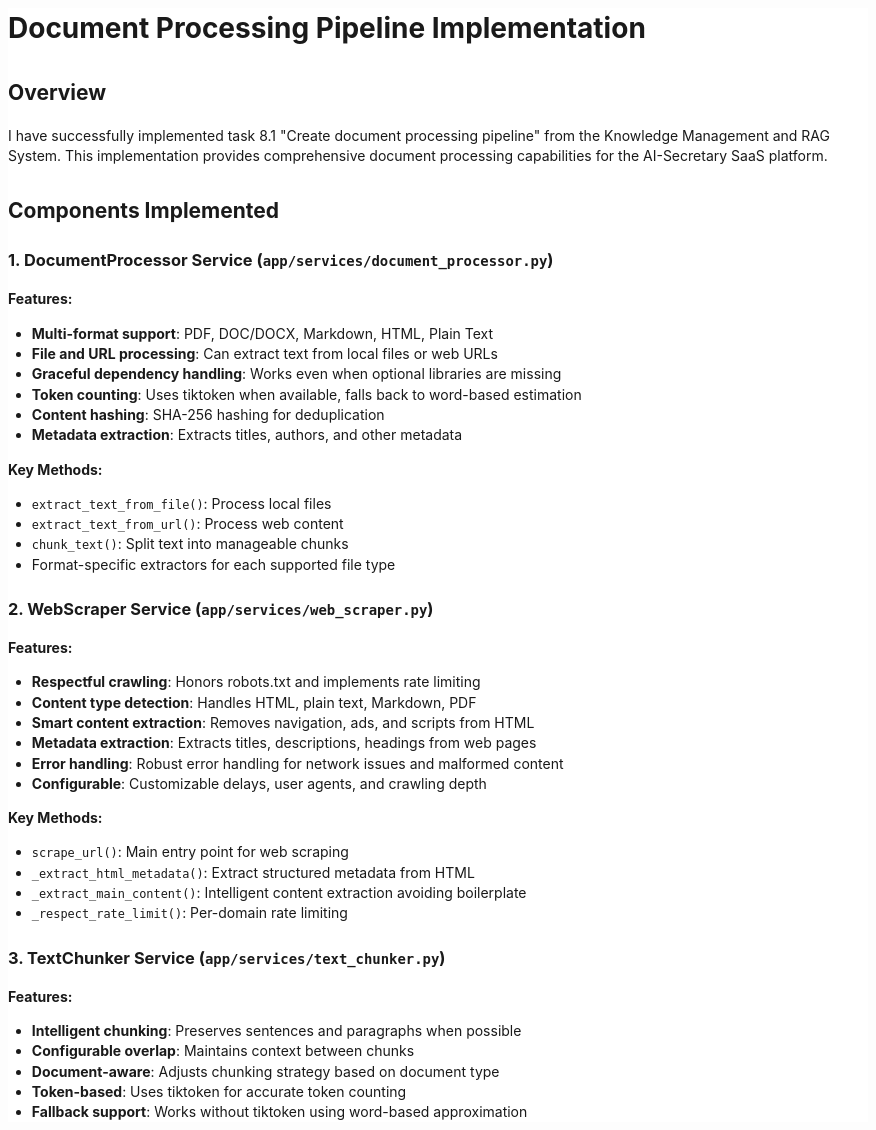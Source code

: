 # Document Processing Pipeline Implementation

## Overview

I have successfully implemented task 8.1 "Create document processing pipeline" from the Knowledge Management and RAG System. This implementation provides comprehensive document processing capabilities for the AI-Secretary SaaS platform.

## Components Implemented

### 1. DocumentProcessor Service (`app/services/document_processor.py`)

**Features:**
- **Multi-format support**: PDF, DOC/DOCX, Markdown, HTML, Plain Text
- **File and URL processing**: Can extract text from local files or web URLs
- **Graceful dependency handling**: Works even when optional libraries are missing
- **Token counting**: Uses tiktoken when available, falls back to word-based estimation
- **Content hashing**: SHA-256 hashing for deduplication
- **Metadata extraction**: Extracts titles, authors, and other metadata

**Key Methods:**
- `extract_text_from_file()`: Process local files
- `extract_text_from_url()`: Process web content
- `chunk_text()`: Split text into manageable chunks
- Format-specific extractors for each supported file type

### 2. WebScraper Service (`app/services/web_scraper.py`)

**Features:**
- **Respectful crawling**: Honors robots.txt and implements rate limiting
- **Content type detection**: Handles HTML, plain text, Markdown, PDF
- **Smart content extraction**: Removes navigation, ads, and scripts from HTML
- **Metadata extraction**: Extracts titles, descriptions, headings from web pages
- **Error handling**: Robust error handling for network issues and malformed content
- **Configurable**: Customizable delays, user agents, and crawling depth

**Key Methods:**
- `scrape_url()`: Main entry point for web scraping
- `_extract_html_metadata()`: Extract structured metadata from HTML
- `_extract_main_content()`: Intelligent content extraction avoiding boilerplate
- `_respect_rate_limit()`: Per-domain rate limiting

### 3. TextChunker Service (`app/services/text_chunker.py`)

**Features:**
- **Intelligent chunking**: Preserves sentences and paragraphs when possible
- **Configurable overlap**: Maintains context between chunks
- **Document-aware**: Adjusts chunking strategy based on document type
- **Token-based**: Uses tiktoken for accurate token counting
- **Fallback support**: Works without tiktoken using word-based approximation
